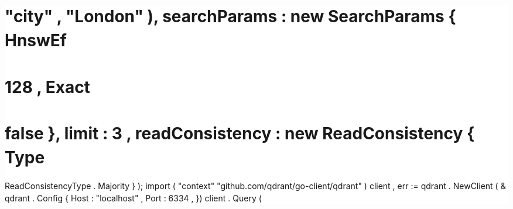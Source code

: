 "city"
,
"London"
),
searchParams
:
new
SearchParams
{
HnswEf
=
128
,
Exact
=
false
},
limit
:
3
,
readConsistency
:
new
ReadConsistency
{
Type
=
ReadConsistencyType
.
Majority
}
);
import
(
"context"
"github.com/qdrant/go-client/qdrant"
)
client
,
err
:=
qdrant
.
NewClient
(
&
qdrant
.
Config
{
Host
:
"localhost"
,
Port
:
6334
,
})
client
.
Query
(